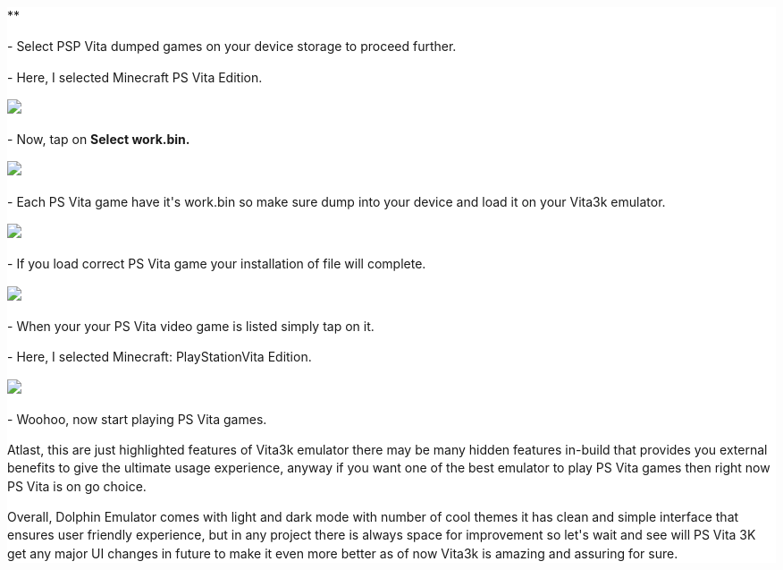   
**

\- Select PSP Vita dumped games on your device storage to proceed further.

  

\- Here, I selected Minecraft PS Vita Edition.

  

![](https://lh3.googleusercontent.com/-L8czPoflWRU/ZADM-fjGPpI/AAAAAAAAQlM/MpUD5e9cH8gCDoVIxumVMiAR13d3Xz6MQCNcBGAsYHQ/s1600/1677774070846921-7.png)

  

\- Now, tap on **Select work.bin.**

  

![](https://lh3.googleusercontent.com/-LAGk4u6du9w/ZADM9c8FHPI/AAAAAAAAQlI/NtB0Sj7BmAY0e83Qg3hw1r4Q5WrB6Cy7ACNcBGAsYHQ/s1600/1677774066412327-8.png)

  

\- Each PS Vita game have it's work.bin so make sure dump into your device and load it on your Vita3k emulator.

  

![](https://lh3.googleusercontent.com/-dImeExhGlGI/ZADM8XyFlUI/AAAAAAAAQlE/pzMsJhvsDEwQus3K0kP-4GgsLiAVS8AggCNcBGAsYHQ/s1600/1677774062624429-9.png)

  

\- If you load correct PS Vita game your installation of file will complete.

  

![](https://lh3.googleusercontent.com/-g1En8rdcQbw/ZADM7e7I1bI/AAAAAAAAQlA/jI9YbjFQWlAP4RbPwYsGQREFCd-cfRIAQCNcBGAsYHQ/s1600/1677774058331130-10.png)

  

\- When your your PS Vita video game is listed simply tap on it.

  

\- Here, I selected Minecraft: PlayStationVita Edition.

  

![](https://lh3.googleusercontent.com/-M8vtQi-umE8/ZADM6RNgNyI/AAAAAAAAQk8/lKg99s0LV286zWkfbz2z6ldlGdGBPVTdgCNcBGAsYHQ/s1600/1677774053468410-11.png)

  

\- Woohoo, now start playing PS Vita games.

  

Atlast, this are just highlighted features of Vita3k emulator there may be many hidden features in-build that provides you external benefits to give the ultimate usage experience, anyway if you want one of the best emulator to play PS Vita games then right now PS Vita is on go choice.

  

Overall, Dolphin Emulator comes with light and dark mode with number of cool themes it has clean and simple interface that ensures user friendly experience, but in any project there is always space for improvement so let's wait and see will PS Vita 3K get any major UI changes in future to make it even more better as of now Vita3k is amazing and assuring for sure.

  
